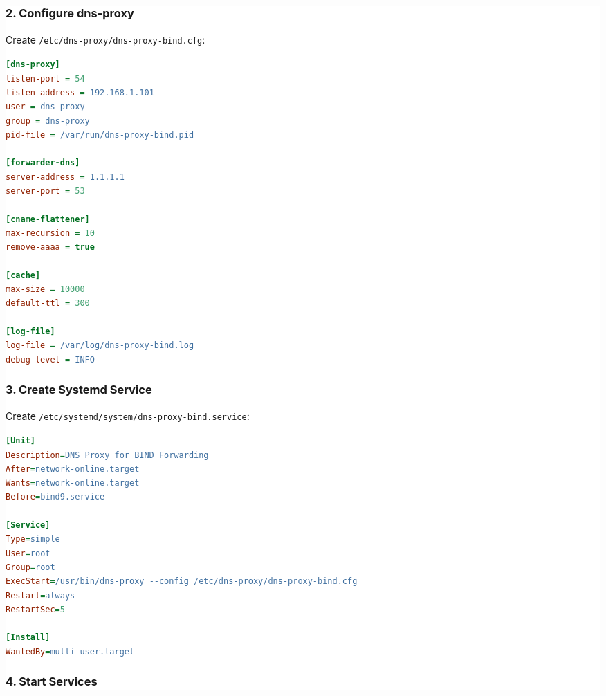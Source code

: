 ### 2. Configure dns-proxy

Create `/etc/dns-proxy/dns-proxy-bind.cfg`:

```ini
[dns-proxy]
listen-port = 54
listen-address = 192.168.1.101
user = dns-proxy
group = dns-proxy
pid-file = /var/run/dns-proxy-bind.pid

[forwarder-dns]
server-address = 1.1.1.1
server-port = 53

[cname-flattener]
max-recursion = 10
remove-aaaa = true

[cache]
max-size = 10000
default-ttl = 300

[log-file]
log-file = /var/log/dns-proxy-bind.log
debug-level = INFO
```

### 3. Create Systemd Service

Create `/etc/systemd/system/dns-proxy-bind.service`:

```ini
[Unit]
Description=DNS Proxy for BIND Forwarding
After=network-online.target
Wants=network-online.target
Before=bind9.service

[Service]
Type=simple
User=root
Group=root
ExecStart=/usr/bin/dns-proxy --config /etc/dns-proxy/dns-proxy-bind.cfg
Restart=always
RestartSec=5

[Install]
WantedBy=multi-user.target
```

### 4. Start Services
